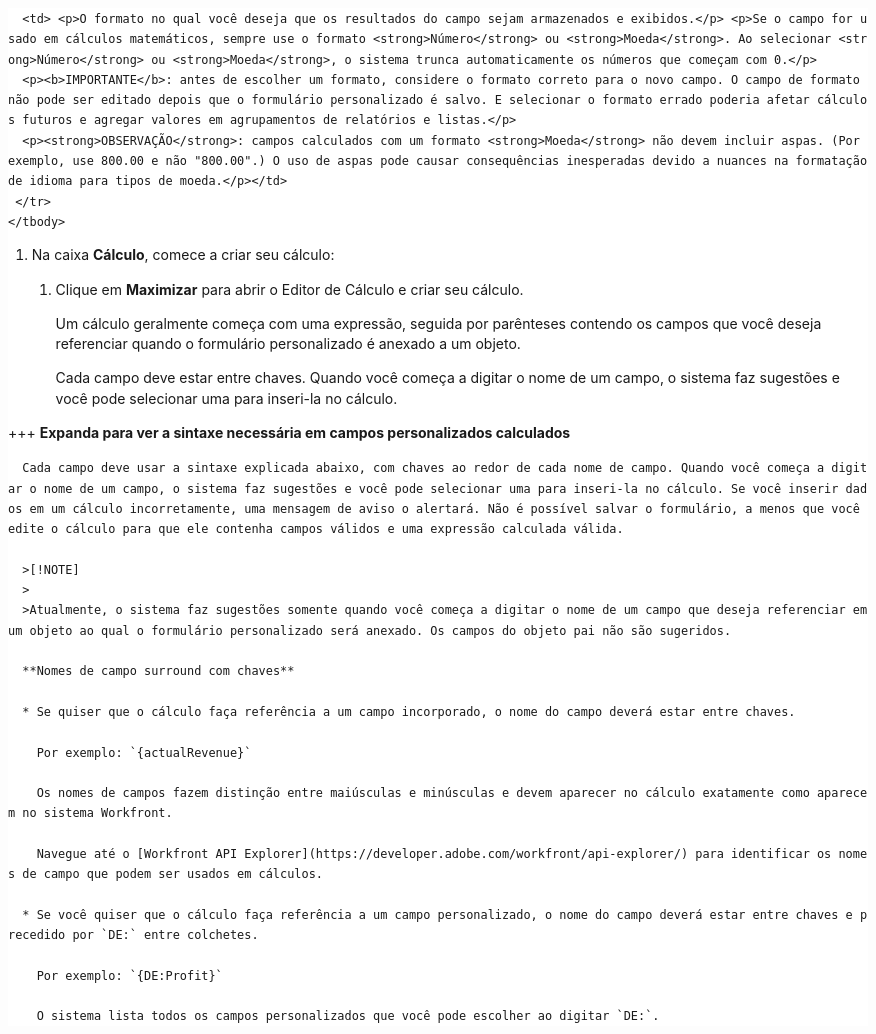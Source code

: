       <td> <p>O formato no qual você deseja que os resultados do campo sejam armazenados e exibidos.</p> <p>Se o campo for usado em cálculos matemáticos, sempre use o formato <strong>Número</strong> ou <strong>Moeda</strong>. Ao selecionar <strong>Número</strong> ou <strong>Moeda</strong>, o sistema trunca automaticamente os números que começam com 0.</p> 
      <p><b>IMPORTANTE</b>: antes de escolher um formato, considere o formato correto para o novo campo. O campo de formato não pode ser editado depois que o formulário personalizado é salvo. E selecionar o formato errado poderia afetar cálculos futuros e agregar valores em agrupamentos de relatórios e listas.</p>
      <p><strong>OBSERVAÇÃO</strong>: campos calculados com um formato <strong>Moeda</strong> não devem incluir aspas. (Por exemplo, use 800.00 e não "800.00".) O uso de aspas pode causar consequências inesperadas devido a nuances na formatação de idioma para tipos de moeda.</p></td>
     </tr> 
    </tbody> 
   </table>

1. Na caixa **Cálculo**, comece a criar seu cálculo:
   1. Clique em **Maximizar** para abrir o Editor de Cálculo e criar seu cálculo.</p>
Um cálculo geralmente começa com uma expressão, seguida por parênteses contendo os campos que você deseja referenciar quando o formulário personalizado é anexado a um objeto.

      Cada campo deve estar entre chaves. Quando você começa a digitar o nome de um campo, o sistema faz sugestões e você pode selecionar uma para inseri-la no cálculo.

+++ **Expanda para ver a sintaxe necessária em campos personalizados calculados**

      Cada campo deve usar a sintaxe explicada abaixo, com chaves ao redor de cada nome de campo. Quando você começa a digitar o nome de um campo, o sistema faz sugestões e você pode selecionar uma para inseri-la no cálculo. Se você inserir dados em um cálculo incorretamente, uma mensagem de aviso o alertará. Não é possível salvar o formulário, a menos que você edite o cálculo para que ele contenha campos válidos e uma expressão calculada válida.

      >[!NOTE]
      >
      >Atualmente, o sistema faz sugestões somente quando você começa a digitar o nome de um campo que deseja referenciar em um objeto ao qual o formulário personalizado será anexado. Os campos do objeto pai não são sugeridos.

      **Nomes de campo surround com chaves**

      * Se quiser que o cálculo faça referência a um campo incorporado, o nome do campo deverá estar entre chaves.

        Por exemplo: `{actualRevenue}`

        Os nomes de campos fazem distinção entre maiúsculas e minúsculas e devem aparecer no cálculo exatamente como aparecem no sistema Workfront.

        Navegue até o [Workfront API Explorer](https://developer.adobe.com/workfront/api-explorer/) para identificar os nomes de campo que podem ser usados em cálculos.

      * Se você quiser que o cálculo faça referência a um campo personalizado, o nome do campo deverá estar entre chaves e precedido por `DE:` entre colchetes.

        Por exemplo: `{DE:Profit}`

        O sistema lista todos os campos personalizados que você pode escolher ao digitar `DE:`.
